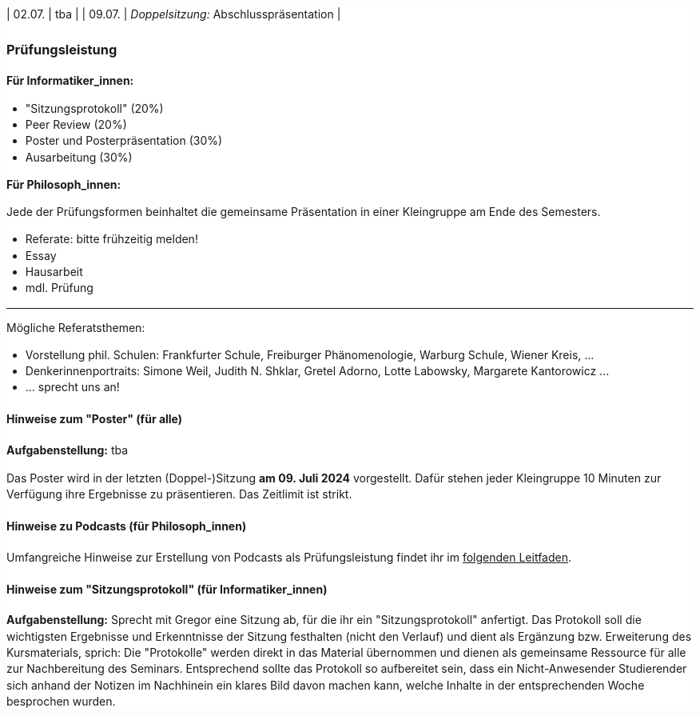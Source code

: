 | 02.07. | tba |
| 09.07. | *Doppelsitzung:* Abschlusspräsentation |

### Prüfungsleistung

**Für Informatiker_innen:**

* "Sitzungsprotokoll" (20%)
* Peer Review (20%)
* Poster und Posterpräsentation (30%)
* Ausarbeitung (30%)

**Für Philosoph_innen:**

Jede der Prüfungsformen beinhaltet die gemeinsame Präsentation in einer Kleingruppe am Ende des Semesters.

* Referate: bitte frühzeitig melden!
* Essay
* Hausarbeit
* mdl. Prüfung

---

Mögliche Referatsthemen:

* Vorstellung phil. Schulen: Frankfurter Schule, Freiburger Phänomenologie, Warburg Schule, Wiener Kreis, ... 
* Denkerinnenportraits: Simone Weil, Judith N. Shklar, Gretel Adorno, Lotte Labowsky, Margarete Kantorowicz ... 
* ... sprecht uns an!

#### Hinweise zum "Poster" (für alle)

**Aufgabenstellung:** tba

Das Poster wird in der letzten (Doppel-)Sitzung **am 09. Juli 2024** vorgestellt. Dafür stehen jeder Kleingruppe 10 Minuten zur Verfügung ihre Ergebnisse zu präsentieren. Das Zeitlimit ist strikt.

#### Hinweise zu Podcasts (für Philosoph_innen)

Umfangreiche Hinweise zur Erstellung von Podcasts als Prüfungsleistung findet ihr im [folgenden Leitfaden](https://liascript.github.io/course/?https://raw.githubusercontent.com/mauriemann/Podcast/main/Podcast_main.md).

#### Hinweise zum "Sitzungsprotokoll" (für Informatiker_innen)

**Aufgabenstellung:** Sprecht mit Gregor eine Sitzung ab, für die ihr ein "Sitzungsprotokoll" anfertigt. Das Protokoll soll die wichtigsten Ergebnisse und Erkenntnisse der Sitzung festhalten (nicht den Verlauf) und dient als Ergänzung bzw. Erweiterung des Kursmaterials, sprich: Die "Protokolle" werden direkt in das Material übernommen und dienen als gemeinsame Ressource für alle zur Nachbereitung des Seminars. Entsprechend sollte das Protokoll so aufbereitet sein, dass ein Nicht-Anwesender Studierender sich anhand der Notizen im Nachhinein ein klares Bild davon machen kann, welche Inhalte in der entsprechenden Woche besprochen wurden. 
